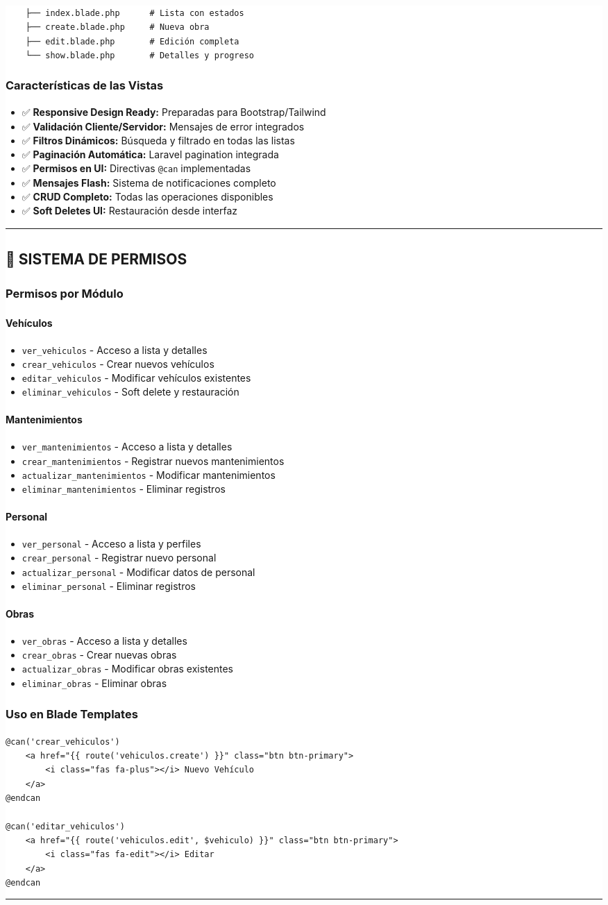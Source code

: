 ```
    ├── index.blade.php      # Lista con estados
    ├── create.blade.php     # Nueva obra
    ├── edit.blade.php       # Edición completa
    └── show.blade.php       # Detalles y progreso
```

### **Características de las Vistas**
- ✅ **Responsive Design Ready:** Preparadas para Bootstrap/Tailwind
- ✅ **Validación Cliente/Servidor:** Mensajes de error integrados
- ✅ **Filtros Dinámicos:** Búsqueda y filtrado en todas las listas
- ✅ **Paginación Automática:** Laravel pagination integrada
- ✅ **Permisos en UI:** Directivas `@can` implementadas
- ✅ **Mensajes Flash:** Sistema de notificaciones completo
- ✅ **CRUD Completo:** Todas las operaciones disponibles
- ✅ **Soft Deletes UI:** Restauración desde interfaz

---

## 🔐 **SISTEMA DE PERMISOS**

### **Permisos por Módulo**

#### **Vehículos**
- `ver_vehiculos` - Acceso a lista y detalles
- `crear_vehiculos` - Crear nuevos vehículos 
- `editar_vehiculos` - Modificar vehículos existentes
- `eliminar_vehiculos` - Soft delete y restauración

#### **Mantenimientos**
- `ver_mantenimientos` - Acceso a lista y detalles
- `crear_mantenimientos` - Registrar nuevos mantenimientos
- `actualizar_mantenimientos` - Modificar mantenimientos
- `eliminar_mantenimientos` - Eliminar registros

#### **Personal**
- `ver_personal` - Acceso a lista y perfiles
- `crear_personal` - Registrar nuevo personal
- `actualizar_personal` - Modificar datos de personal
- `eliminar_personal` - Eliminar registros

#### **Obras**
- `ver_obras` - Acceso a lista y detalles
- `crear_obras` - Crear nuevas obras
- `actualizar_obras` - Modificar obras existentes
- `eliminar_obras` - Eliminar obras

### **Uso en Blade Templates**
```blade
@can('crear_vehiculos')
    <a href="{{ route('vehiculos.create') }}" class="btn btn-primary">
        <i class="fas fa-plus"></i> Nuevo Vehículo
    </a>
@endcan

@can('editar_vehiculos')
    <a href="{{ route('vehiculos.edit', $vehiculo) }}" class="btn btn-primary">
        <i class="fas fa-edit"></i> Editar
    </a>
@endcan
```

---